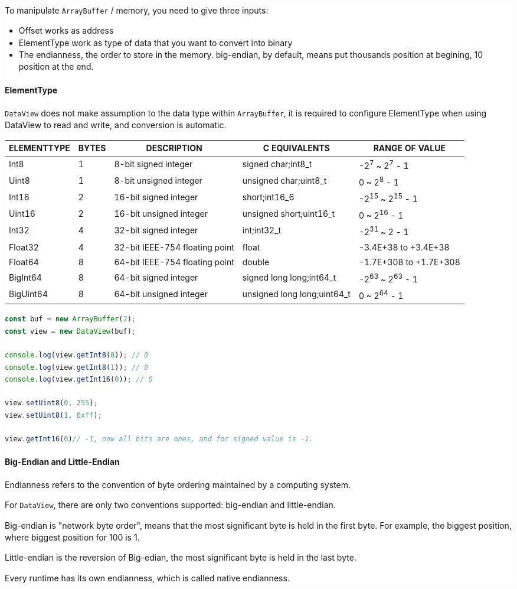To manipulate `ArrayBuffer` / memory, you need to give three inputs:
- Offset works as address
- ElementType work as type of data that you want to convert into binary
- The endianness, the order to store in the memory. big-endian, by default, means put thousands position at begining, 10 position at the end. 

#### ElementType
`DataView` does not make assumption to the data type within `ArrayBuffer`, it is required to configure ElementType when using DataView to read and write, and conversion is automatic.

|ELEMENTTYPE|BYTES|DESCRIPTION|C EQUIVALENTS|RANGE OF VALUE|
|-|-|-|-|-|
|Int8|1|8-bit signed integer|signed char;int8_t|-2<sup>7</sup> ~ 2<sup>7</sup> - 1|
|Uint8|1|8-bit unsigned integer|unsigned char;uint8_t|0 ~ 2<sup>8</sup> - 1|
|Int16|2|16-bit signed integer|short;int16_6|-2<sup>15</sup> ~ 2<sup>15</sup> - 1|
|Uint16|2|16-bit unsigned integer|unsigned short;uint16_t|0 ~ 2<sup>16</sup> - 1|
|Int32|4|32-bit signed integer|int;int32_t|-2<sup>31</sup> ~ 2<sup></sup> - 1|
|Float32|4|32-bit IEEE-754 floating point|float|-3.4E+38 to +3.4E+38|
|Float64|8|64-bit IEEE-754 floating point|double|-1.7E+308 to +1.7E+308|
|BigInt64|8|64-bit signed integer|signed long long;int64_t|-2<sup>63</sup> ~ 2<sup>63</sup> - 1|
|BigUint64|8|64-bit unsigned integer|unsigned long long;uint64_t|0 ~ 2<sup>64</sup> - 1|

```js
const buf = new ArrayBuffer(2);
const view = new DataView(buf);

console.log(view.getInt8(0)); // 0
console.log(view.getInt8(1)); // 0
console.log(view.getInt16(0)); // 0

view.setUint8(0, 255);
view.setUint8(1, 0xff);

view.getInt16(0)// -1, now all bits are ones, and for signed value is -1.
```

#### Big-Endian and Little-Endian
Endianness refers to the convention of byte ordering maintained by a computing system.

For `DataView`, there are only two conventions supported: big-endian and little-endian.

Big-endian is "network byte order", means that the most significant byte is held in the first byte. For example, the biggest position, where biggest position for 100 is 1.

Little-endian is the reversion of Big-edian, the most significant byte is held in the last byte.

Every runtime has its own endianness, which is called native endianness.

